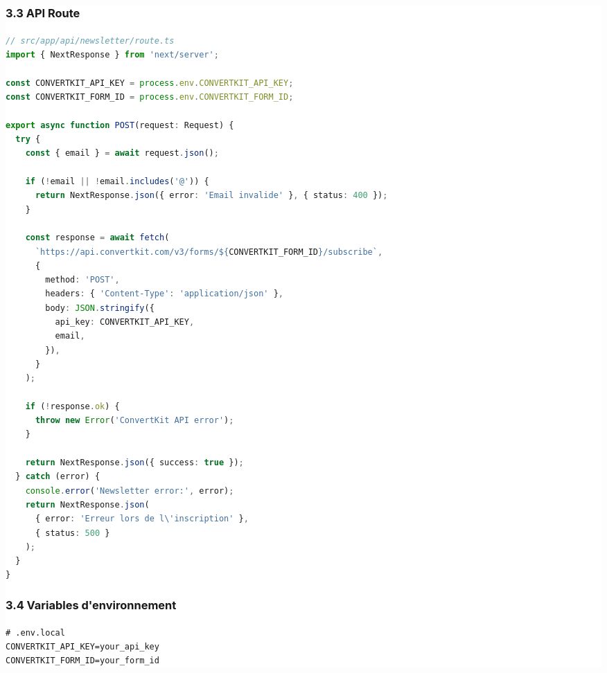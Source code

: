 ### 3.3 API Route

```typescript
// src/app/api/newsletter/route.ts
import { NextResponse } from 'next/server';

const CONVERTKIT_API_KEY = process.env.CONVERTKIT_API_KEY;
const CONVERTKIT_FORM_ID = process.env.CONVERTKIT_FORM_ID;

export async function POST(request: Request) {
  try {
    const { email } = await request.json();

    if (!email || !email.includes('@')) {
      return NextResponse.json({ error: 'Email invalide' }, { status: 400 });
    }

    const response = await fetch(
      `https://api.convertkit.com/v3/forms/${CONVERTKIT_FORM_ID}/subscribe`,
      {
        method: 'POST',
        headers: { 'Content-Type': 'application/json' },
        body: JSON.stringify({
          api_key: CONVERTKIT_API_KEY,
          email,
        }),
      }
    );

    if (!response.ok) {
      throw new Error('ConvertKit API error');
    }

    return NextResponse.json({ success: true });
  } catch (error) {
    console.error('Newsletter error:', error);
    return NextResponse.json(
      { error: 'Erreur lors de l\'inscription' },
      { status: 500 }
    );
  }
}
```

### 3.4 Variables d'environnement

```env
# .env.local
CONVERTKIT_API_KEY=your_api_key
CONVERTKIT_FORM_ID=your_form_id
```

